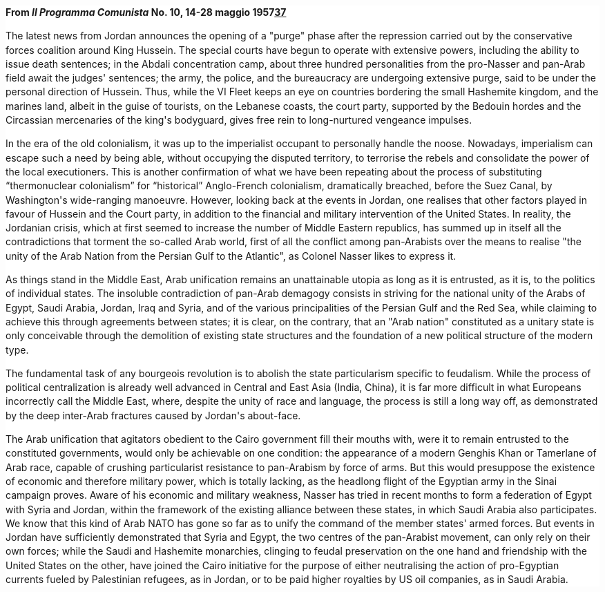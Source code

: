 **From _Il Programma Comunista_ No. 10, 14-28 maggio 1957[37](https://endnotes.org.uk/posts/il-programma-communista-arab-seperatism#note_37)**

The latest news from Jordan announces the opening of a "purge" phase after the repression carried out by the conservative forces coalition around King Hussein. The special courts have begun to operate with extensive powers, including the ability to issue death sentences; in the Abdali concentration camp, about three hundred personalities from the pro-Nasser and pan-Arab field await the judges' sentences; the army, the police, and the bureaucracy are undergoing extensive purge, said to be under the personal direction of Hussein. Thus, while the VI Fleet keeps an eye on countries bordering the small Hashemite kingdom, and the marines land, albeit in the guise of tourists, on the Lebanese coasts, the court party, supported by the Bedouin hordes and the Circassian mercenaries of the king's bodyguard, gives free rein to long-nurtured vengeance impulses.

In the era of the old colonialism, it was up to the imperialist occupant to personally handle the noose. Nowadays, imperialism can escape such a need by being able, without occupying the disputed territory, to terrorise the rebels and consolidate the power of the local executioners. This is another confirmation of what we have been repeating about the process of substituting “thermonuclear colonialism” for “historical” Anglo-French colonialism, dramatically breached, before the Suez Canal, by Washington's wide-ranging manoeuvre. However, looking back at the events in Jordan, one realises that other factors played in favour of Hussein and the Court party, in addition to the financial and military intervention of the United States. In reality, the Jordanian crisis, which at first seemed to increase the number of Middle Eastern republics, has summed up in itself all the contradictions that torment the so-called Arab world, first of all the conflict among pan-Arabists over the means to realise "the unity of the Arab Nation from the Persian Gulf to the Atlantic", as Colonel Nasser likes to express it.

As things stand in the Middle East, Arab unification remains an unattainable utopia as long as it is entrusted, as it is, to the politics of individual states. The insoluble contradiction of pan-Arab demagogy consists in striving for the national unity of the Arabs of Egypt, Saudi Arabia, Jordan, Iraq and Syria, and of the various principalities of the Persian Gulf and the Red Sea, while claiming to achieve this through agreements between states; it is clear, on the contrary, that an "Arab nation" constituted as a unitary state is only conceivable through the demolition of existing state structures and the foundation of a new political structure of the modern type.

The fundamental task of any bourgeois revolution is to abolish the state particularism specific to feudalism. While the process of political centralization is already well advanced in Central and East Asia (India, China), it is far more difficult in what Europeans incorrectly call the Middle East, where, despite the unity of race and language, the process is still a long way off, as demonstrated by the deep inter-Arab fractures caused by Jordan's about-face.

The Arab unification that agitators obedient to the Cairo government fill their mouths with, were it to remain entrusted to the constituted governments, would only be achievable on one condition: the appearance of a modern Genghis Khan or Tamerlane of Arab race, capable of crushing particularist resistance to pan-Arabism by force of arms. But this would presuppose the existence of economic and therefore military power, which is totally lacking, as the headlong flight of the Egyptian army in the Sinai campaign proves. Aware of his economic and military weakness, Nasser has tried in recent months to form a federation of Egypt with Syria and Jordan, within the framework of the existing alliance between these states, in which Saudi Arabia also participates. We know that this kind of Arab NATO has gone so far as to unify the command of the member states' armed forces. But events in Jordan have sufficiently demonstrated that Syria and Egypt, the two centres of the pan-Arabist movement, can only rely on their own forces; while the Saudi and Hashemite monarchies, clinging to feudal preservation on the one hand and friendship with the United States on the other, have joined the Cairo initiative for the purpose of either neutralising the action of pro-Egyptian currents fueled by Palestinian refugees, as in Jordan, or to be paid higher royalties by US oil companies, as in Saudi Arabia.
